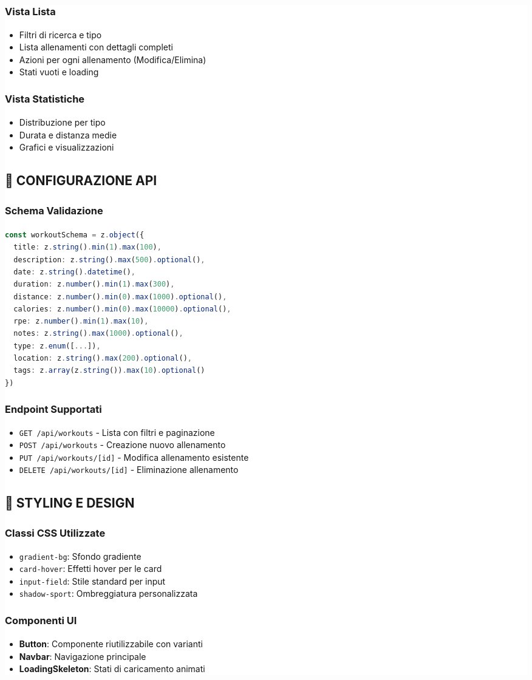 ### **Vista Lista**
- Filtri di ricerca e tipo
- Lista allenamenti con dettagli completi
- Azioni per ogni allenamento (Modifica/Elimina)
- Stati vuoti e loading

### **Vista Statistiche**
- Distribuzione per tipo
- Durata e distanza medie
- Grafici e visualizzazioni

## 🔧 CONFIGURAZIONE API

### **Schema Validazione**
```typescript
const workoutSchema = z.object({
  title: z.string().min(1).max(100),
  description: z.string().max(500).optional(),
  date: z.string().datetime(),
  duration: z.number().min(1).max(300),
  distance: z.number().min(0).max(1000).optional(),
  calories: z.number().min(0).max(10000).optional(),
  rpe: z.number().min(1).max(10),
  notes: z.string().max(1000).optional(),
  type: z.enum([...]),
  location: z.string().max(200).optional(),
  tags: z.array(z.string()).max(10).optional()
})
```

### **Endpoint Supportati**
- `GET /api/workouts` - Lista con filtri e paginazione
- `POST /api/workouts` - Creazione nuovo allenamento
- `PUT /api/workouts/[id]` - Modifica allenamento esistente
- `DELETE /api/workouts/[id]` - Eliminazione allenamento

## 🎨 STYLING E DESIGN

### **Classi CSS Utilizzate**
- `gradient-bg`: Sfondo gradiente
- `card-hover`: Effetti hover per le card
- `input-field`: Stile standard per input
- `shadow-sport`: Ombreggiatura personalizzata

### **Componenti UI**
- **Button**: Componente riutilizzabile con varianti
- **Navbar**: Navigazione principale
- **LoadingSkeleton**: Stati di caricamento animati

